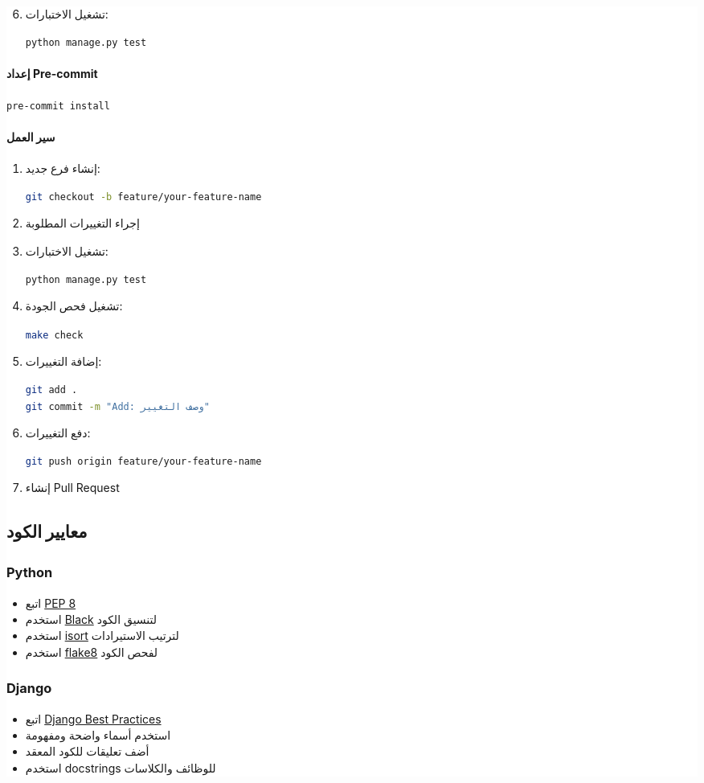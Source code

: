 6. تشغيل الاختبارات:
   ```bash
   python manage.py test
   ```

#### إعداد Pre-commit

```bash
pre-commit install
```

#### سير العمل

1. إنشاء فرع جديد:
   ```bash
   git checkout -b feature/your-feature-name
   ```

2. إجراء التغييرات المطلوبة

3. تشغيل الاختبارات:
   ```bash
   python manage.py test
   ```

4. تشغيل فحص الجودة:
   ```bash
   make check
   ```

5. إضافة التغييرات:
   ```bash
   git add .
   git commit -m "Add: وصف التغيير"
   ```

6. دفع التغييرات:
   ```bash
   git push origin feature/your-feature-name
   ```

7. إنشاء Pull Request

## معايير الكود

### Python

- اتبع [PEP 8](https://www.python.org/dev/peps/pep-0008/)
- استخدم [Black](https://black.readthedocs.io/) لتنسيق الكود
- استخدم [isort](https://pycqa.github.io/isort/) لترتيب الاستيرادات
- استخدم [flake8](https://flake8.pycqa.org/) لفحص الكود

### Django

- اتبع [Django Best Practices](https://docs.djangoproject.com/en/stable/topics/)
- استخدم أسماء واضحة ومفهومة
- أضف تعليقات للكود المعقد
- استخدم docstrings للوظائف والكلاسات
